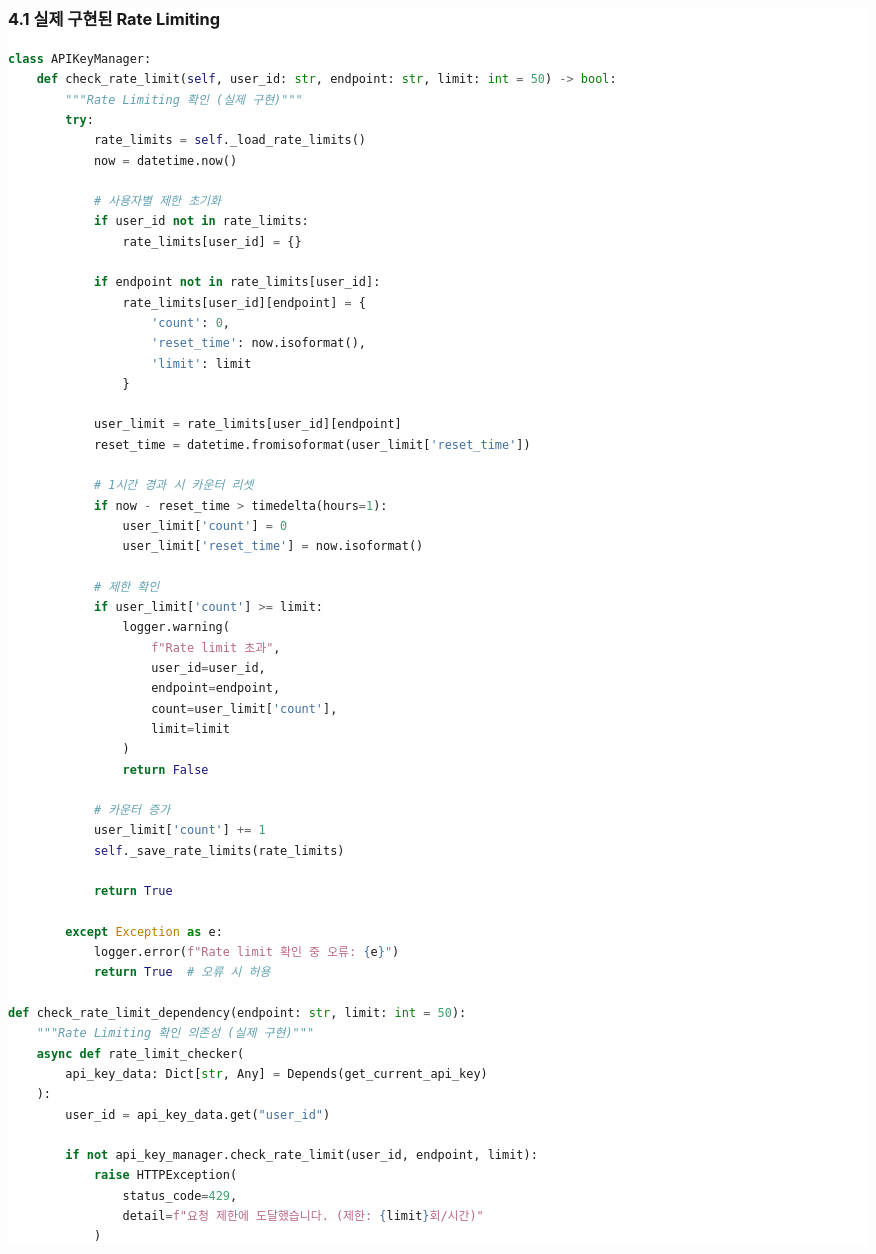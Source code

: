 ### **4.1 실제 구현된 Rate Limiting**

```python
class APIKeyManager:
    def check_rate_limit(self, user_id: str, endpoint: str, limit: int = 50) -> bool:
        """Rate Limiting 확인 (실제 구현)"""
        try:
            rate_limits = self._load_rate_limits()
            now = datetime.now()

            # 사용자별 제한 초기화
            if user_id not in rate_limits:
                rate_limits[user_id] = {}

            if endpoint not in rate_limits[user_id]:
                rate_limits[user_id][endpoint] = {
                    'count': 0,
                    'reset_time': now.isoformat(),
                    'limit': limit
                }

            user_limit = rate_limits[user_id][endpoint]
            reset_time = datetime.fromisoformat(user_limit['reset_time'])

            # 1시간 경과 시 카운터 리셋
            if now - reset_time > timedelta(hours=1):
                user_limit['count'] = 0
                user_limit['reset_time'] = now.isoformat()

            # 제한 확인
            if user_limit['count'] >= limit:
                logger.warning(
                    f"Rate limit 초과",
                    user_id=user_id,
                    endpoint=endpoint,
                    count=user_limit['count'],
                    limit=limit
                )
                return False

            # 카운터 증가
            user_limit['count'] += 1
            self._save_rate_limits(rate_limits)

            return True

        except Exception as e:
            logger.error(f"Rate limit 확인 중 오류: {e}")
            return True  # 오류 시 허용

def check_rate_limit_dependency(endpoint: str, limit: int = 50):
    """Rate Limiting 확인 의존성 (실제 구현)"""
    async def rate_limit_checker(
        api_key_data: Dict[str, Any] = Depends(get_current_api_key)
    ):
        user_id = api_key_data.get("user_id")

        if not api_key_manager.check_rate_limit(user_id, endpoint, limit):
            raise HTTPException(
                status_code=429,
                detail=f"요청 제한에 도달했습니다. (제한: {limit}회/시간)"
            )

```